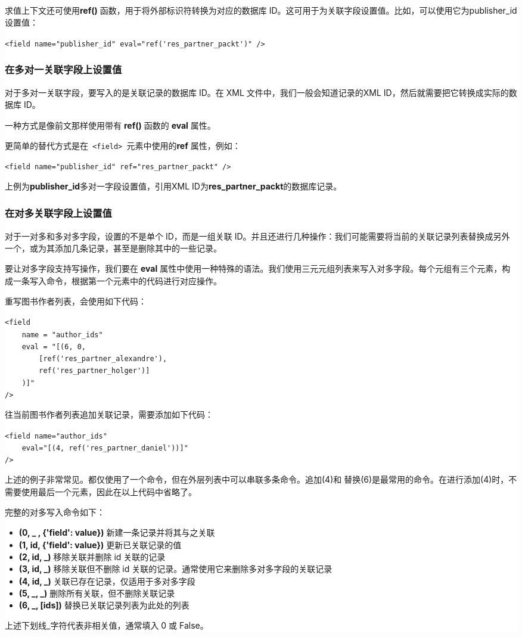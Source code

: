 求值上下文还可使用**ref()** 函数，用于将外部标识符转换为对应的数据库 ID。这可用于为关联字段设置值。比如，可以使用它为publisher_id设置值：

```
<field name="publisher_id" eval="ref('res_partner_packt')" />
```

### 在多对一关联字段上设置值

对于多对一关联字段，要写入的是关联记录的数据库 ID。在 XML 文件中，我们一般会知道记录的XML ID，然后就需要把它转换成实际的数据库 ID。

一种方式是像前文那样使用带有 **ref()** 函数的 **eval** 属性。

更简单的替代方式是在`  <field>  `元素中使用的**ref** 属性，例如：

```
<field name="publisher_id" ref="res_partner_packt" />
```

上例为**publisher_id**多对一字段设置值，引用XML ID为**res_partner_packt**的数据库记录。

### 在对多关联字段上设置值

对于一对多和多对多字段，设置的不是单个 ID，而是一组关联 ID。并且还进行几种操作：我们可能需要将当前的关联记录列表替换成另外一个，或为其添加几条记录，甚至是删除其中的一些记录。

要让对多字段支持写操作，我们要在 **eval** 属性中使用一种特殊的语法。我们使用三元元组列表来写入对多字段。每个元组有三个元素，构成一条写入命令，根据第一个元素中的代码进行对应操作。

重写图书作者列表，会使用如下代码：

```
<field
    name = "author_ids"
    eval = "[(6, 0,
        [ref('res_partner_alexandre'),
        ref('res_partner_holger')]
    )]"
/>
```

往当前图书作者列表追加关联记录，需要添加如下代码：

```
<field name="author_ids"
    eval="[(4, ref('res_partner_daniel'))]"
/>
```

上述的例子非常常见。都仅使用了一个命令，但在外层列表中可以串联多条命令。追加(4)和 替换(6)是最常用的命令。在进行添加(4)时，不需要使用最后一个元素，因此在以上代码中省略了。

完整的对多写入命令如下：

-   **(0, _ , {'field': value})** 新建一条记录并将其与之关联
-   **(1, id, {'field': value})** 更新已关联记录的值
-   **(2, id, _)** 移除关联并删除 id 关联的记录
-   **(3, id, _)** 移除关联但不删除 id 关联的记录。通常使用它来删除多对多字段的关联记录
-   **(4, id, _)** 关联已存在记录，仅适用于多对多字段
-   **(5, _, _)** 删除所有关联，但不删除关联记录
-   **(6, _, [ids])** 替换已关联记录列表为此处的列表

上述下划线_字符代表非相关值，通常填入 0 或 False。
